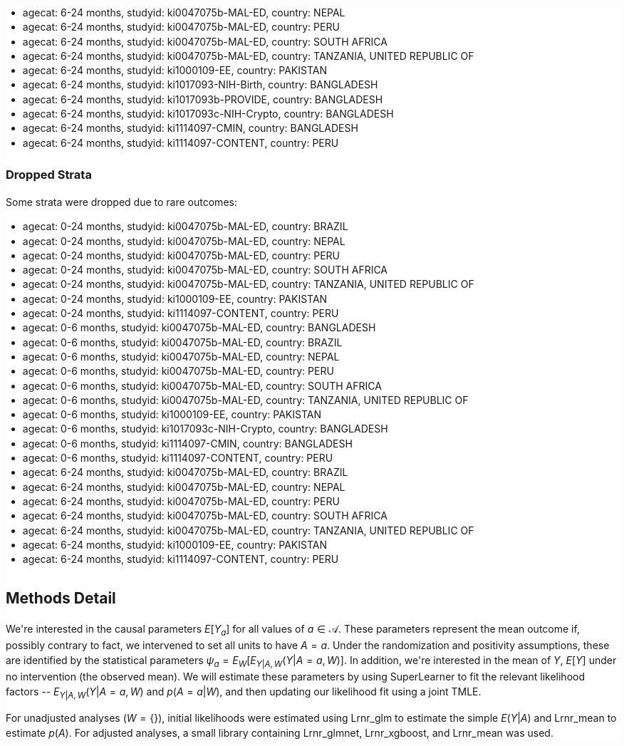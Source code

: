 * agecat: 6-24 months, studyid: ki0047075b-MAL-ED, country: NEPAL
* agecat: 6-24 months, studyid: ki0047075b-MAL-ED, country: PERU
* agecat: 6-24 months, studyid: ki0047075b-MAL-ED, country: SOUTH AFRICA
* agecat: 6-24 months, studyid: ki0047075b-MAL-ED, country: TANZANIA, UNITED REPUBLIC OF
* agecat: 6-24 months, studyid: ki1000109-EE, country: PAKISTAN
* agecat: 6-24 months, studyid: ki1017093-NIH-Birth, country: BANGLADESH
* agecat: 6-24 months, studyid: ki1017093b-PROVIDE, country: BANGLADESH
* agecat: 6-24 months, studyid: ki1017093c-NIH-Crypto, country: BANGLADESH
* agecat: 6-24 months, studyid: ki1114097-CMIN, country: BANGLADESH
* agecat: 6-24 months, studyid: ki1114097-CONTENT, country: PERU

### Dropped Strata

Some strata were dropped due to rare outcomes:

* agecat: 0-24 months, studyid: ki0047075b-MAL-ED, country: BRAZIL
* agecat: 0-24 months, studyid: ki0047075b-MAL-ED, country: NEPAL
* agecat: 0-24 months, studyid: ki0047075b-MAL-ED, country: PERU
* agecat: 0-24 months, studyid: ki0047075b-MAL-ED, country: SOUTH AFRICA
* agecat: 0-24 months, studyid: ki0047075b-MAL-ED, country: TANZANIA, UNITED REPUBLIC OF
* agecat: 0-24 months, studyid: ki1000109-EE, country: PAKISTAN
* agecat: 0-24 months, studyid: ki1114097-CONTENT, country: PERU
* agecat: 0-6 months, studyid: ki0047075b-MAL-ED, country: BANGLADESH
* agecat: 0-6 months, studyid: ki0047075b-MAL-ED, country: BRAZIL
* agecat: 0-6 months, studyid: ki0047075b-MAL-ED, country: NEPAL
* agecat: 0-6 months, studyid: ki0047075b-MAL-ED, country: PERU
* agecat: 0-6 months, studyid: ki0047075b-MAL-ED, country: SOUTH AFRICA
* agecat: 0-6 months, studyid: ki0047075b-MAL-ED, country: TANZANIA, UNITED REPUBLIC OF
* agecat: 0-6 months, studyid: ki1000109-EE, country: PAKISTAN
* agecat: 0-6 months, studyid: ki1017093c-NIH-Crypto, country: BANGLADESH
* agecat: 0-6 months, studyid: ki1114097-CMIN, country: BANGLADESH
* agecat: 0-6 months, studyid: ki1114097-CONTENT, country: PERU
* agecat: 6-24 months, studyid: ki0047075b-MAL-ED, country: BRAZIL
* agecat: 6-24 months, studyid: ki0047075b-MAL-ED, country: NEPAL
* agecat: 6-24 months, studyid: ki0047075b-MAL-ED, country: PERU
* agecat: 6-24 months, studyid: ki0047075b-MAL-ED, country: SOUTH AFRICA
* agecat: 6-24 months, studyid: ki0047075b-MAL-ED, country: TANZANIA, UNITED REPUBLIC OF
* agecat: 6-24 months, studyid: ki1000109-EE, country: PAKISTAN
* agecat: 6-24 months, studyid: ki1114097-CONTENT, country: PERU

## Methods Detail

We're interested in the causal parameters $E[Y_a]$ for all values of $a \in \mathcal{A}$. These parameters represent the mean outcome if, possibly contrary to fact, we intervened to set all units to have $A=a$. Under the randomization and positivity assumptions, these are identified by the statistical parameters $\psi_a=E_W[E_{Y|A,W}(Y|A=a,W)]$.  In addition, we're interested in the mean of $Y$, $E[Y]$ under no intervention (the observed mean). We will estimate these parameters by using SuperLearner to fit the relevant likelihood factors -- $E_{Y|A,W}(Y|A=a,W)$ and $p(A=a|W)$, and then updating our likelihood fit using a joint TMLE.

For unadjusted analyses ($W=\{\}$), initial likelihoods were estimated using Lrnr_glm to estimate the simple $E(Y|A)$ and Lrnr_mean to estimate $p(A)$. For adjusted analyses, a small library containing Lrnr_glmnet, Lrnr_xgboost, and Lrnr_mean was used.
